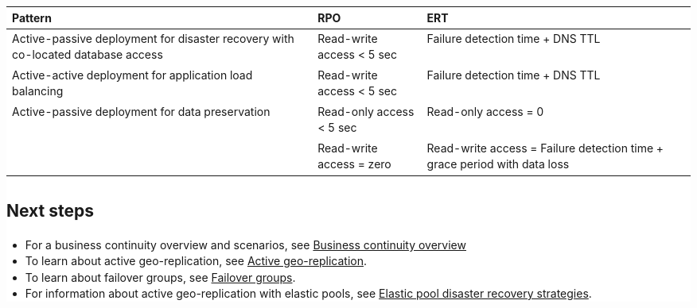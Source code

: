 | Pattern | RPO | ERT |
|:--- |:--- |:--- |
| Active-passive deployment for disaster recovery with co-located database access |Read-write access < 5 sec |Failure detection time + DNS TTL |
| Active-active deployment for application load balancing |Read-write access < 5 sec |Failure detection time + DNS TTL |
| Active-passive deployment for data preservation |Read-only access < 5 sec | Read-only access = 0 |
||Read-write access = zero | Read-write access = Failure detection time + grace period with data loss |


## Next steps

* For a business continuity overview and scenarios, see [Business continuity overview](business-continuity-high-availability-disaster-recover-hadr-overview.md)
* To learn about active geo-replication, see [Active geo-replication](active-geo-replication-overview.md).
* To learn about failover groups, see [Failover groups](failover-group-sql-db.md).
* For information about active geo-replication with elastic pools, see [Elastic pool disaster recovery strategies](disaster-recovery-strategies-for-applications-with-elastic-pool.md).
